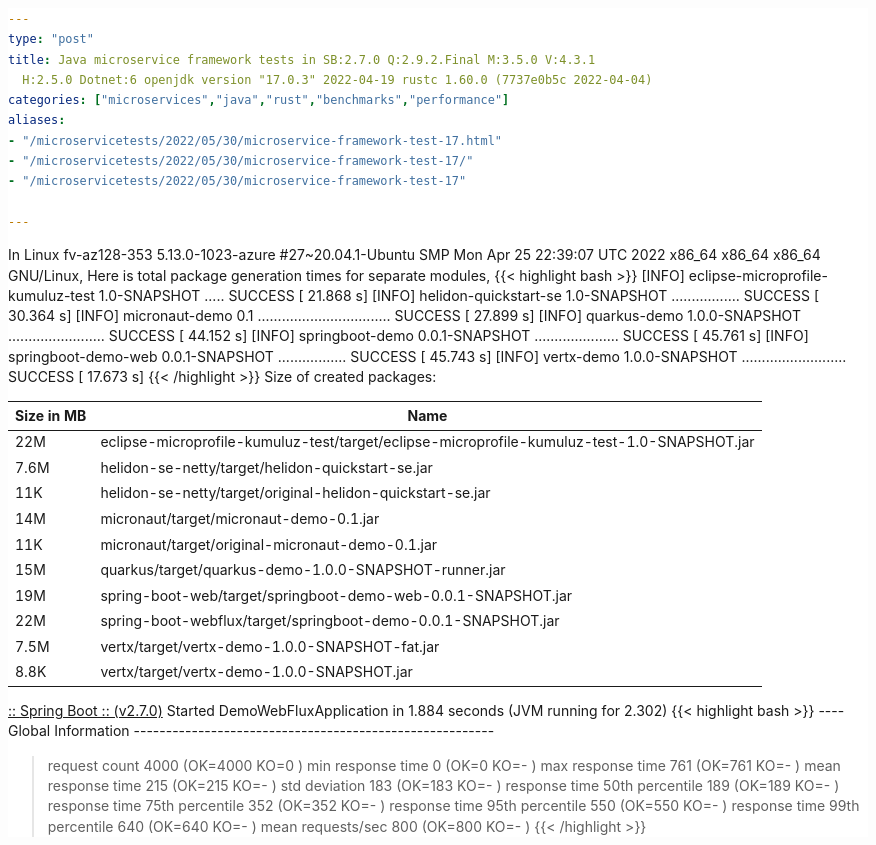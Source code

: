 ```yaml
---
type: "post"
title: Java microservice framework tests in SB:2.7.0 Q:2.9.2.Final M:3.5.0 V:4.3.1
  H:2.5.0 Dotnet:6 openjdk version "17.0.3" 2022-04-19 rustc 1.60.0 (7737e0b5c 2022-04-04)
categories: ["microservices","java","rust","benchmarks","performance"]
aliases:
- "/microservicetests/2022/05/30/microservice-framework-test-17.html"
- "/microservicetests/2022/05/30/microservice-framework-test-17/"
- "/microservicetests/2022/05/30/microservice-framework-test-17"

---
```


In Linux fv-az128-353 5.13.0-1023-azure #27~20.04.1-Ubuntu SMP Mon Apr 25 22:39:07 UTC 2022 x86_64 x86_64 x86_64 GNU/Linux, Here is total package generation times for separate modules,
{{< highlight bash >}}
[INFO] eclipse-microprofile-kumuluz-test 1.0-SNAPSHOT ..... SUCCESS [ 21.868 s]
[INFO] helidon-quickstart-se 1.0-SNAPSHOT ................. SUCCESS [ 30.364 s]
[INFO] micronaut-demo 0.1 ................................. SUCCESS [ 27.899 s]
[INFO] quarkus-demo 1.0.0-SNAPSHOT ........................ SUCCESS [ 44.152 s]
[INFO] springboot-demo 0.0.1-SNAPSHOT ..................... SUCCESS [ 45.761 s]
[INFO] springboot-demo-web 0.0.1-SNAPSHOT ................. SUCCESS [ 45.743 s]
[INFO] vertx-demo 1.0.0-SNAPSHOT .......................... SUCCESS [ 17.673 s]
{{< /highlight >}}
Size of created packages:

| Size in MB |  Name |
|------------|-------|
| 22M | eclipse-microprofile-kumuluz-test/target/eclipse-microprofile-kumuluz-test-1.0-SNAPSHOT.jar |
| 7.6M | helidon-se-netty/target/helidon-quickstart-se.jar |
| 11K | helidon-se-netty/target/original-helidon-quickstart-se.jar |
| 14M | micronaut/target/micronaut-demo-0.1.jar |
| 11K | micronaut/target/original-micronaut-demo-0.1.jar |
| 15M | quarkus/target/quarkus-demo-1.0.0-SNAPSHOT-runner.jar |
| 19M | spring-boot-web/target/springboot-demo-web-0.0.1-SNAPSHOT.jar |
| 22M | spring-boot-webflux/target/springboot-demo-0.0.1-SNAPSHOT.jar |
| 7.5M | vertx/target/vertx-demo-1.0.0-SNAPSHOT-fat.jar |
| 8.8K | vertx/target/vertx-demo-1.0.0-SNAPSHOT.jar |


[:: Spring Boot ::                (v2.7.0)](https://spring.io/projects/spring-boot) 
Started DemoWebFluxApplication in 1.884 seconds (JVM running for 2.302)
{{< highlight bash >}}
---- Global Information --------------------------------------------------------
> request count                                       4000 (OK=4000   KO=0     )
> min response time                                      0 (OK=0      KO=-     )
> max response time                                    761 (OK=761    KO=-     )
> mean response time                                   215 (OK=215    KO=-     )
> std deviation                                        183 (OK=183    KO=-     )
> response time 50th percentile                        189 (OK=189    KO=-     )
> response time 75th percentile                        352 (OK=352    KO=-     )
> response time 95th percentile                        550 (OK=550    KO=-     )
> response time 99th percentile                        640 (OK=640    KO=-     )
> mean requests/sec                                    800 (OK=800    KO=-     )
{{< /highlight >}}
